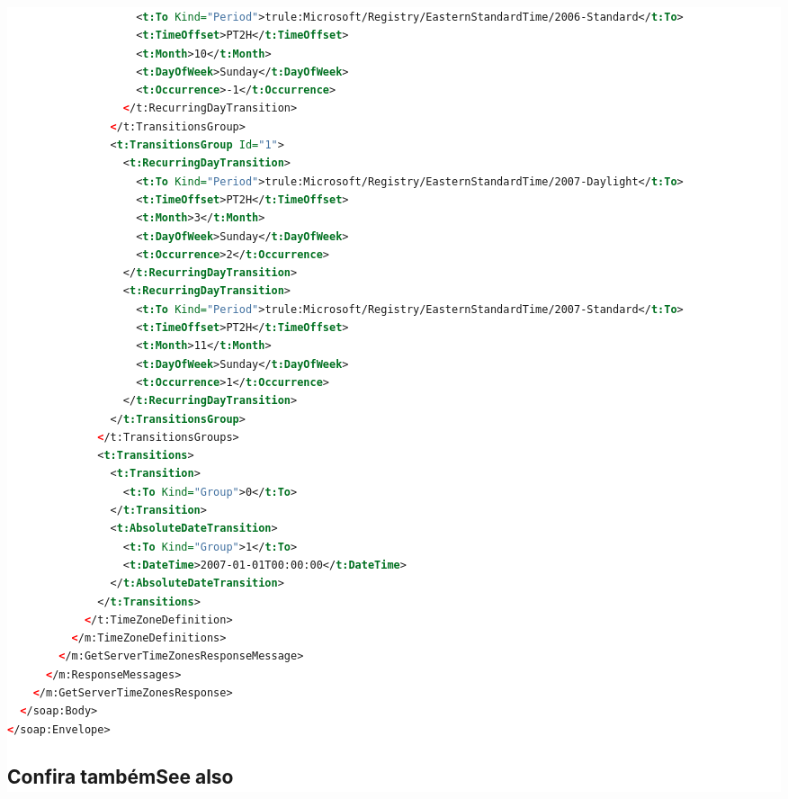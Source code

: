 ```XML
                    <t:To Kind="Period">trule:Microsoft/Registry/EasternStandardTime/2006-Standard</t:To>
                    <t:TimeOffset>PT2H</t:TimeOffset>
                    <t:Month>10</t:Month>
                    <t:DayOfWeek>Sunday</t:DayOfWeek>
                    <t:Occurrence>-1</t:Occurrence>
                  </t:RecurringDayTransition>
                </t:TransitionsGroup>
                <t:TransitionsGroup Id="1">
                  <t:RecurringDayTransition>
                    <t:To Kind="Period">trule:Microsoft/Registry/EasternStandardTime/2007-Daylight</t:To>
                    <t:TimeOffset>PT2H</t:TimeOffset>
                    <t:Month>3</t:Month>
                    <t:DayOfWeek>Sunday</t:DayOfWeek>
                    <t:Occurrence>2</t:Occurrence>
                  </t:RecurringDayTransition>
                  <t:RecurringDayTransition>
                    <t:To Kind="Period">trule:Microsoft/Registry/EasternStandardTime/2007-Standard</t:To>
                    <t:TimeOffset>PT2H</t:TimeOffset>
                    <t:Month>11</t:Month>
                    <t:DayOfWeek>Sunday</t:DayOfWeek>
                    <t:Occurrence>1</t:Occurrence>
                  </t:RecurringDayTransition>
                </t:TransitionsGroup>
              </t:TransitionsGroups>
              <t:Transitions>
                <t:Transition>
                  <t:To Kind="Group">0</t:To>
                </t:Transition>
                <t:AbsoluteDateTransition>
                  <t:To Kind="Group">1</t:To>
                  <t:DateTime>2007-01-01T00:00:00</t:DateTime>
                </t:AbsoluteDateTransition>
              </t:Transitions>
            </t:TimeZoneDefinition>
          </m:TimeZoneDefinitions>
        </m:GetServerTimeZonesResponseMessage>
      </m:ResponseMessages>
    </m:GetServerTimeZonesResponse>
  </soap:Body>
</soap:Envelope>
```

## <a name="see-also"></a><span data-ttu-id="f5fb9-141">Confira também</span><span class="sxs-lookup"><span data-stu-id="f5fb9-141">See also</span></span>


